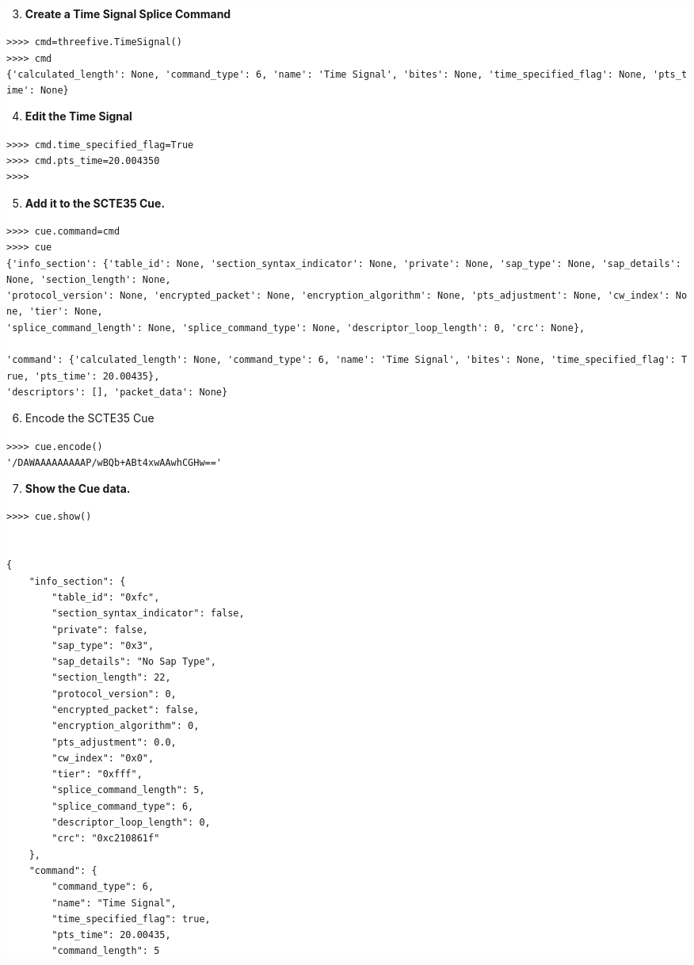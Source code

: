 ```smalltalk
```
3. __Create a Time Signal Splice Command__
```smalltalk
>>>> cmd=threefive.TimeSignal()
>>>> cmd
{'calculated_length': None, 'command_type': 6, 'name': 'Time Signal', 'bites': None, 'time_specified_flag': None, 'pts_time': None}
```

4. __Edit the Time Signal__ 
```smalltalk
>>>> cmd.time_specified_flag=True
>>>> cmd.pts_time=20.004350
>>>>
```
5. __Add it to the SCTE35 Cue.__
```smalltalk
>>>> cue.command=cmd
>>>> cue
{'info_section': {'table_id': None, 'section_syntax_indicator': None, 'private': None, 'sap_type': None, 'sap_details': None, 'section_length': None,
'protocol_version': None, 'encrypted_packet': None, 'encryption_algorithm': None, 'pts_adjustment': None, 'cw_index': None, 'tier': None,
'splice_command_length': None, 'splice_command_type': None, 'descriptor_loop_length': 0, 'crc': None}, 

'command': {'calculated_length': None, 'command_type': 6, 'name': 'Time Signal', 'bites': None, 'time_specified_flag': True, 'pts_time': 20.00435},
'descriptors': [], 'packet_data': None}
```
6. Encode the SCTE35 Cue
```smalltalk
>>>> cue.encode()
'/DAWAAAAAAAAAP/wBQb+ABt4xwAAwhCGHw=='
```
7. __Show the Cue data.__
```smalltalk
>>>> cue.show()


{
    "info_section": {
        "table_id": "0xfc",
        "section_syntax_indicator": false,
        "private": false,
        "sap_type": "0x3",
        "sap_details": "No Sap Type",
        "section_length": 22,
        "protocol_version": 0,
        "encrypted_packet": false,
        "encryption_algorithm": 0,
        "pts_adjustment": 0.0,
        "cw_index": "0x0",
        "tier": "0xfff",
        "splice_command_length": 5,
        "splice_command_type": 6,
        "descriptor_loop_length": 0,
        "crc": "0xc210861f"
    },
    "command": {
        "command_type": 6,
        "name": "Time Signal",
        "time_specified_flag": true,
        "pts_time": 20.00435,
        "command_length": 5
```